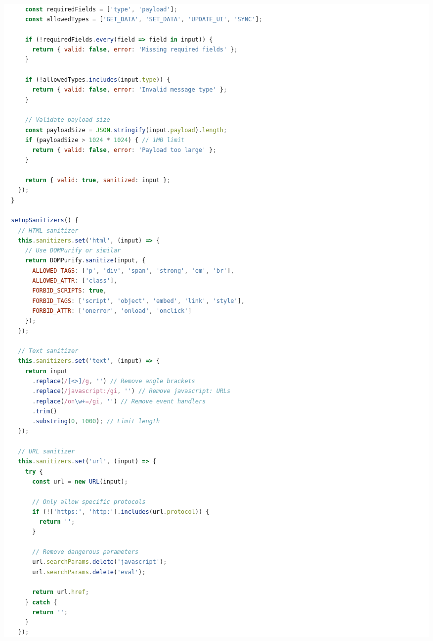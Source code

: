 ```javascript
      const requiredFields = ['type', 'payload'];
      const allowedTypes = ['GET_DATA', 'SET_DATA', 'UPDATE_UI', 'SYNC'];
      
      if (!requiredFields.every(field => field in input)) {
        return { valid: false, error: 'Missing required fields' };
      }
      
      if (!allowedTypes.includes(input.type)) {
        return { valid: false, error: 'Invalid message type' };
      }
      
      // Validate payload size
      const payloadSize = JSON.stringify(input.payload).length;
      if (payloadSize > 1024 * 1024) { // 1MB limit
        return { valid: false, error: 'Payload too large' };
      }
      
      return { valid: true, sanitized: input };
    });
  }

  setupSanitizers() {
    // HTML sanitizer
    this.sanitizers.set('html', (input) => {
      // Use DOMPurify or similar
      return DOMPurify.sanitize(input, {
        ALLOWED_TAGS: ['p', 'div', 'span', 'strong', 'em', 'br'],
        ALLOWED_ATTR: ['class'],
        FORBID_SCRIPTS: true,
        FORBID_TAGS: ['script', 'object', 'embed', 'link', 'style'],
        FORBID_ATTR: ['onerror', 'onload', 'onclick']
      });
    });

    // Text sanitizer
    this.sanitizers.set('text', (input) => {
      return input
        .replace(/[<>]/g, '') // Remove angle brackets
        .replace(/javascript:/gi, '') // Remove javascript: URLs
        .replace(/on\w+=/gi, '') // Remove event handlers
        .trim()
        .substring(0, 1000); // Limit length
    });

    // URL sanitizer
    this.sanitizers.set('url', (input) => {
      try {
        const url = new URL(input);
        
        // Only allow specific protocols
        if (!['https:', 'http:'].includes(url.protocol)) {
          return '';
        }
        
        // Remove dangerous parameters
        url.searchParams.delete('javascript');
        url.searchParams.delete('eval');
        
        return url.href;
      } catch {
        return '';
      }
    });
```